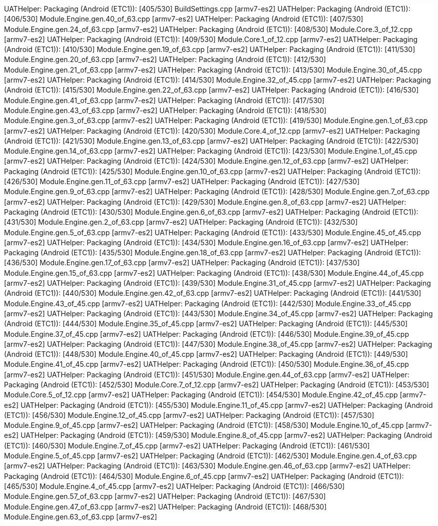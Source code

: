 UATHelper: Packaging (Android (ETC1)):     [405/530] BuildSettings.cpp [armv7-es2]
UATHelper: Packaging (Android (ETC1)):     [406/530] Module.Engine.gen.40_of_63.cpp [armv7-es2]
UATHelper: Packaging (Android (ETC1)):     [407/530] Module.Engine.gen.24_of_63.cpp [armv7-es2]
UATHelper: Packaging (Android (ETC1)):     [408/530] Module.Core.3_of_12.cpp [armv7-es2]
UATHelper: Packaging (Android (ETC1)):     [409/530] Module.Core.1_of_12.cpp [armv7-es2]
UATHelper: Packaging (Android (ETC1)):     [410/530] Module.Engine.gen.19_of_63.cpp [armv7-es2]
UATHelper: Packaging (Android (ETC1)):     [411/530] Module.Engine.gen.20_of_63.cpp [armv7-es2]
UATHelper: Packaging (Android (ETC1)):     [412/530] Module.Engine.gen.21_of_63.cpp [armv7-es2]
UATHelper: Packaging (Android (ETC1)):     [413/530] Module.Engine.30_of_45.cpp [armv7-es2]
UATHelper: Packaging (Android (ETC1)):     [414/530] Module.Engine.32_of_45.cpp [armv7-es2]
UATHelper: Packaging (Android (ETC1)):     [415/530] Module.Engine.gen.22_of_63.cpp [armv7-es2]
UATHelper: Packaging (Android (ETC1)):     [416/530] Module.Engine.gen.41_of_63.cpp [armv7-es2]
UATHelper: Packaging (Android (ETC1)):     [417/530] Module.Engine.gen.43_of_63.cpp [armv7-es2]
UATHelper: Packaging (Android (ETC1)):     [418/530] Module.Engine.gen.3_of_63.cpp [armv7-es2]
UATHelper: Packaging (Android (ETC1)):     [419/530] Module.Engine.gen.1_of_63.cpp [armv7-es2]
UATHelper: Packaging (Android (ETC1)):     [420/530] Module.Core.4_of_12.cpp [armv7-es2]
UATHelper: Packaging (Android (ETC1)):     [421/530] Module.Engine.gen.13_of_63.cpp [armv7-es2]
UATHelper: Packaging (Android (ETC1)):     [422/530] Module.Engine.gen.14_of_63.cpp [armv7-es2]
UATHelper: Packaging (Android (ETC1)):     [423/530] Module.Engine.1_of_45.cpp [armv7-es2]
UATHelper: Packaging (Android (ETC1)):     [424/530] Module.Engine.gen.12_of_63.cpp [armv7-es2]
UATHelper: Packaging (Android (ETC1)):     [425/530] Module.Engine.gen.10_of_63.cpp [armv7-es2]
UATHelper: Packaging (Android (ETC1)):     [426/530] Module.Engine.gen.11_of_63.cpp [armv7-es2]
UATHelper: Packaging (Android (ETC1)):     [427/530] Module.Engine.gen.9_of_63.cpp [armv7-es2]
UATHelper: Packaging (Android (ETC1)):     [428/530] Module.Engine.gen.7_of_63.cpp [armv7-es2]
UATHelper: Packaging (Android (ETC1)):     [429/530] Module.Engine.gen.8_of_63.cpp [armv7-es2]
UATHelper: Packaging (Android (ETC1)):     [430/530] Module.Engine.gen.6_of_63.cpp [armv7-es2]
UATHelper: Packaging (Android (ETC1)):     [431/530] Module.Engine.gen.2_of_63.cpp [armv7-es2]
UATHelper: Packaging (Android (ETC1)):     [432/530] Module.Engine.gen.5_of_63.cpp [armv7-es2]
UATHelper: Packaging (Android (ETC1)):     [433/530] Module.Engine.45_of_45.cpp [armv7-es2]
UATHelper: Packaging (Android (ETC1)):     [434/530] Module.Engine.gen.16_of_63.cpp [armv7-es2]
UATHelper: Packaging (Android (ETC1)):     [435/530] Module.Engine.gen.18_of_63.cpp [armv7-es2]
UATHelper: Packaging (Android (ETC1)):     [436/530] Module.Engine.gen.17_of_63.cpp [armv7-es2]
UATHelper: Packaging (Android (ETC1)):     [437/530] Module.Engine.gen.15_of_63.cpp [armv7-es2]
UATHelper: Packaging (Android (ETC1)):     [438/530] Module.Engine.44_of_45.cpp [armv7-es2]
UATHelper: Packaging (Android (ETC1)):     [439/530] Module.Engine.31_of_45.cpp [armv7-es2]
UATHelper: Packaging (Android (ETC1)):     [440/530] Module.Engine.gen.42_of_63.cpp [armv7-es2]
UATHelper: Packaging (Android (ETC1)):     [441/530] Module.Engine.43_of_45.cpp [armv7-es2]
UATHelper: Packaging (Android (ETC1)):     [442/530] Module.Engine.33_of_45.cpp [armv7-es2]
UATHelper: Packaging (Android (ETC1)):     [443/530] Module.Engine.34_of_45.cpp [armv7-es2]
UATHelper: Packaging (Android (ETC1)):     [444/530] Module.Engine.35_of_45.cpp [armv7-es2]
UATHelper: Packaging (Android (ETC1)):     [445/530] Module.Engine.37_of_45.cpp [armv7-es2]
UATHelper: Packaging (Android (ETC1)):     [446/530] Module.Engine.39_of_45.cpp [armv7-es2]
UATHelper: Packaging (Android (ETC1)):     [447/530] Module.Engine.38_of_45.cpp [armv7-es2]
UATHelper: Packaging (Android (ETC1)):     [448/530] Module.Engine.40_of_45.cpp [armv7-es2]
UATHelper: Packaging (Android (ETC1)):     [449/530] Module.Engine.41_of_45.cpp [armv7-es2]
UATHelper: Packaging (Android (ETC1)):     [450/530] Module.Engine.36_of_45.cpp [armv7-es2]
UATHelper: Packaging (Android (ETC1)):     [451/530] Module.Engine.gen.44_of_63.cpp [armv7-es2]
UATHelper: Packaging (Android (ETC1)):     [452/530] Module.Core.7_of_12.cpp [armv7-es2]
UATHelper: Packaging (Android (ETC1)):     [453/530] Module.Core.5_of_12.cpp [armv7-es2]
UATHelper: Packaging (Android (ETC1)):     [454/530] Module.Engine.42_of_45.cpp [armv7-es2]
UATHelper: Packaging (Android (ETC1)):     [455/530] Module.Engine.11_of_45.cpp [armv7-es2]
UATHelper: Packaging (Android (ETC1)):     [456/530] Module.Engine.12_of_45.cpp [armv7-es2]
UATHelper: Packaging (Android (ETC1)):     [457/530] Module.Engine.9_of_45.cpp [armv7-es2]
UATHelper: Packaging (Android (ETC1)):     [458/530] Module.Engine.10_of_45.cpp [armv7-es2]
UATHelper: Packaging (Android (ETC1)):     [459/530] Module.Engine.8_of_45.cpp [armv7-es2]
UATHelper: Packaging (Android (ETC1)):     [460/530] Module.Engine.7_of_45.cpp [armv7-es2]
UATHelper: Packaging (Android (ETC1)):     [461/530] Module.Engine.5_of_45.cpp [armv7-es2]
UATHelper: Packaging (Android (ETC1)):     [462/530] Module.Engine.gen.4_of_63.cpp [armv7-es2]
UATHelper: Packaging (Android (ETC1)):     [463/530] Module.Engine.gen.46_of_63.cpp [armv7-es2]
UATHelper: Packaging (Android (ETC1)):     [464/530] Module.Engine.6_of_45.cpp [armv7-es2]
UATHelper: Packaging (Android (ETC1)):     [465/530] Module.Engine.4_of_45.cpp [armv7-es2]
UATHelper: Packaging (Android (ETC1)):     [466/530] Module.Engine.gen.57_of_63.cpp [armv7-es2]
UATHelper: Packaging (Android (ETC1)):     [467/530] Module.Engine.gen.47_of_63.cpp [armv7-es2]
UATHelper: Packaging (Android (ETC1)):     [468/530] Module.Engine.gen.63_of_63.cpp [armv7-es2]